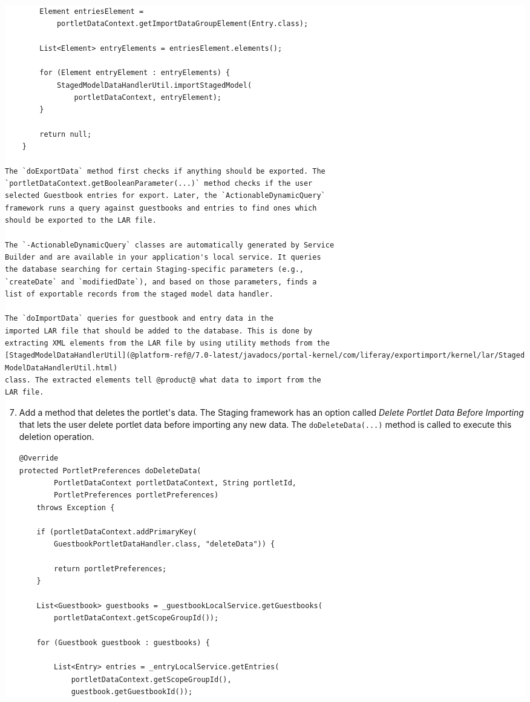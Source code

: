             Element entriesElement =
                portletDataContext.getImportDataGroupElement(Entry.class);

            List<Element> entryElements = entriesElement.elements();

            for (Element entryElement : entryElements) {
                StagedModelDataHandlerUtil.importStagedModel(
                    portletDataContext, entryElement);
            }

            return null;
        }

    The `doExportData` method first checks if anything should be exported. The
    `portletDataContext.getBooleanParameter(...)` method checks if the user
    selected Guestbook entries for export. Later, the `ActionableDynamicQuery`
    framework runs a query against guestbooks and entries to find ones which
    should be exported to the LAR file.
        
    The `-ActionableDynamicQuery` classes are automatically generated by Service
    Builder and are available in your application's local service. It queries
    the database searching for certain Staging-specific parameters (e.g.,
    `createDate` and `modifiedDate`), and based on those parameters, finds a
    list of exportable records from the staged model data handler.
        
    The `doImportData` queries for guestbook and entry data in the
    imported LAR file that should be added to the database. This is done by
    extracting XML elements from the LAR file by using utility methods from the
    [StagedModelDataHandlerUtil](@platform-ref@/7.0-latest/javadocs/portal-kernel/com/liferay/exportimport/kernel/lar/StagedModelDataHandlerUtil.html)
    class. The extracted elements tell @product@ what data to import from the
    LAR file.

7.  Add a method that deletes the portlet's data. The Staging framework has an
    option called *Delete Portlet Data Before Importing* that lets the user
    delete portlet data before importing any new data. The `doDeleteData(...)`
    method is called to execute this deletion operation.

        @Override
        protected PortletPreferences doDeleteData(
                PortletDataContext portletDataContext, String portletId,
                PortletPreferences portletPreferences)
            throws Exception {

            if (portletDataContext.addPrimaryKey(
                GuestbookPortletDataHandler.class, "deleteData")) {

                return portletPreferences;
            }

            List<Guestbook> guestbooks = _guestbookLocalService.getGuestbooks(
                portletDataContext.getScopeGroupId());

            for (Guestbook guestbook : guestbooks) {

                List<Entry> entries = _entryLocalService.getEntries(
                    portletDataContext.getScopeGroupId(),
                    guestbook.getGuestbookId());
